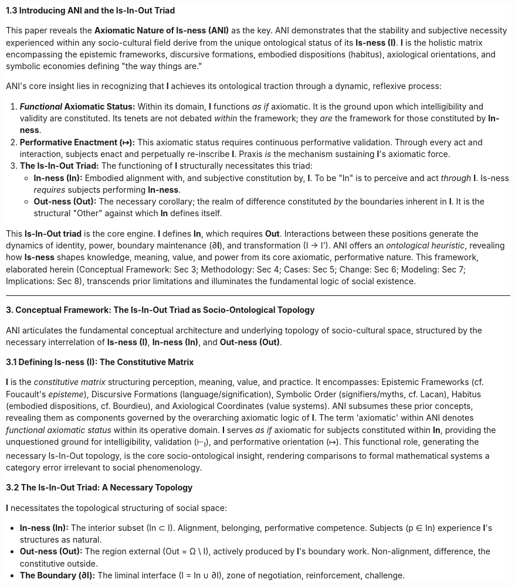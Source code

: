 **1.3 Introducing ANI and the Is-In-Out Triad**

This paper reveals the **Axiomatic Nature of Is-ness (ANI)** as the key. ANI demonstrates that the stability and subjective necessity experienced within any socio-cultural field derive from the unique ontological status of its **Is-ness (I)**. **I** is the holistic matrix encompassing the epistemic frameworks, discursive formations, embodied dispositions (habitus), axiological orientations, and symbolic economies defining "the way things are."

ANI's core insight lies in recognizing that **I** achieves its ontological traction through a dynamic, reflexive process:

1.  ***Functional* Axiomatic Status:** Within its domain, **I** functions *as if* axiomatic. It is the ground upon which intelligibility and validity are constituted. Its tenets are not debated *within* the framework; they *are* the framework for those constituted by **In-ness**.
2.  **Performative Enactment (↦):** This axiomatic status requires continuous performative validation. Through every act and interaction, subjects enact and perpetually re-inscribe **I**. Praxis *is* the mechanism sustaining **I**'s axiomatic force.
3.  **The Is-In-Out Triad:** The functioning of **I** structurally necessitates this triad:
    *   **In-ness (In):** Embodied alignment with, and subjective constitution by, **I**. To be "In" is to perceive and act *through* **I**. Is-ness *requires* subjects performing **In-ness**.
    *   **Out-ness (Out):** The necessary corollary; the realm of difference constituted *by* the boundaries inherent in **I**. It is the structural "Other" against which **In** defines itself.

This **Is-In-Out triad** is the core engine. **I** defines **In**, which requires **Out**. Interactions between these positions generate the dynamics of identity, power, boundary maintenance (∂**I**), and transformation (I → I'). ANI offers an *ontological heuristic*, revealing how **Is-ness** shapes knowledge, meaning, value, and power from its core axiomatic, performative nature. This framework, elaborated herein (Conceptual Framework: Sec 3; Methodology: Sec 4; Cases: Sec 5; Change: Sec 6; Modeling: Sec 7; Implications: Sec 8), transcends prior limitations and illuminates the fundamental logic of social existence.

---

**3. Conceptual Framework: The Is-In-Out Triad as Socio-Ontological Topology**

ANI articulates the fundamental conceptual architecture and underlying topology of socio-cultural space, structured by the necessary interrelation of **Is-ness (I)**, **In-ness (In)**, and **Out-ness (Out)**.

**3.1 Defining Is-ness (I): The Constitutive Matrix**

**I** is the *constitutive matrix* structuring perception, meaning, value, and practice. It encompasses: Epistemic Frameworks (cf. Foucault's *episteme*), Discursive Formations (language/signification), Symbolic Order (signifiers/myths, cf. Lacan), Habitus (embodied dispositions, cf. Bourdieu), and Axiological Coordinates (value systems). ANI subsumes these prior concepts, revealing them as components governed by the overarching axiomatic logic of **I**. The term 'axiomatic' within ANI denotes *functional axiomatic status* within its operative domain. **I** serves *as if* axiomatic for subjects constituted within **In**, providing the unquestioned ground for intelligibility, validation (⊢<sub>I</sub>), and performative orientation (↦). This functional role, generating the necessary Is-In-Out topology, is the core socio-ontological insight, rendering comparisons to formal mathematical systems a category error irrelevant to social phenomenology.

**3.2 The Is-In-Out Triad: A Necessary Topology**

**I** necessitates the topological structuring of social space:
*   **In-ness (In):** The interior subset (In ⊂ I). Alignment, belonging, performative competence. Subjects (p ∈ In) experience **I**'s structures as natural.
*   **Out-ness (Out):** The region external (Out = Ω \ I), actively produced by **I**'s boundary work. Non-alignment, difference, the constitutive outside.
*   **The Boundary (∂I):** The liminal interface (I = In ∪ ∂I), zone of negotiation, reinforcement, challenge.
